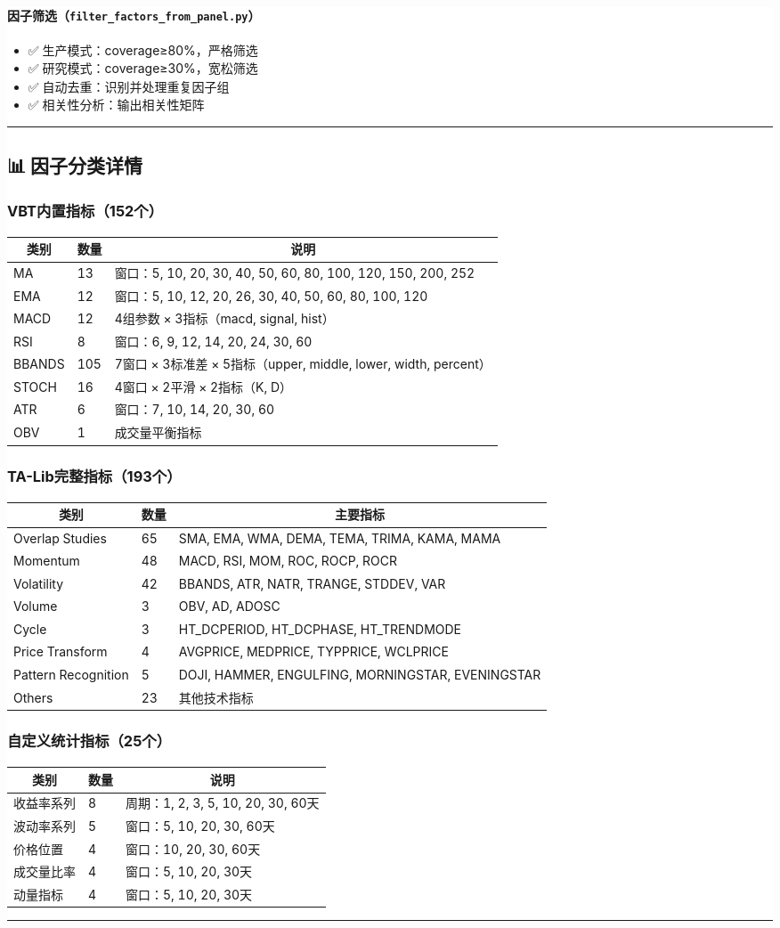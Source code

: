 #### 因子筛选（`filter_factors_from_panel.py`）
- ✅ 生产模式：coverage≥80%，严格筛选
- ✅ 研究模式：coverage≥30%，宽松筛选
- ✅ 自动去重：识别并处理重复因子组
- ✅ 相关性分析：输出相关性矩阵

---

## 📊 因子分类详情

### VBT内置指标（152个）

| 类别 | 数量 | 说明 |
|------|------|------|
| MA | 13 | 窗口：5, 10, 20, 30, 40, 50, 60, 80, 100, 120, 150, 200, 252 |
| EMA | 12 | 窗口：5, 10, 12, 20, 26, 30, 40, 50, 60, 80, 100, 120 |
| MACD | 12 | 4组参数 × 3指标（macd, signal, hist） |
| RSI | 8 | 窗口：6, 9, 12, 14, 20, 24, 30, 60 |
| BBANDS | 105 | 7窗口 × 3标准差 × 5指标（upper, middle, lower, width, percent） |
| STOCH | 16 | 4窗口 × 2平滑 × 2指标（K, D） |
| ATR | 6 | 窗口：7, 10, 14, 20, 30, 60 |
| OBV | 1 | 成交量平衡指标 |

### TA-Lib完整指标（193个）

| 类别 | 数量 | 主要指标 |
|------|------|----------|
| Overlap Studies | 65 | SMA, EMA, WMA, DEMA, TEMA, TRIMA, KAMA, MAMA |
| Momentum | 48 | MACD, RSI, MOM, ROC, ROCP, ROCR |
| Volatility | 42 | BBANDS, ATR, NATR, TRANGE, STDDEV, VAR |
| Volume | 3 | OBV, AD, ADOSC |
| Cycle | 3 | HT_DCPERIOD, HT_DCPHASE, HT_TRENDMODE |
| Price Transform | 4 | AVGPRICE, MEDPRICE, TYPPRICE, WCLPRICE |
| Pattern Recognition | 5 | DOJI, HAMMER, ENGULFING, MORNINGSTAR, EVENINGSTAR |
| Others | 23 | 其他技术指标 |

### 自定义统计指标（25个）

| 类别 | 数量 | 说明 |
|------|------|------|
| 收益率系列 | 8 | 周期：1, 2, 3, 5, 10, 20, 30, 60天 |
| 波动率系列 | 5 | 窗口：5, 10, 20, 30, 60天 |
| 价格位置 | 4 | 窗口：10, 20, 30, 60天 |
| 成交量比率 | 4 | 窗口：5, 10, 20, 30天 |
| 动量指标 | 4 | 窗口：5, 10, 20, 30天 |

---